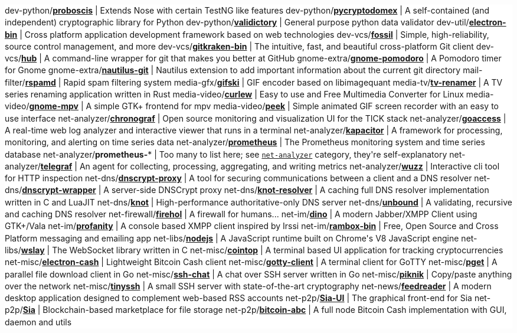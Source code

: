dev-python/**[proboscis](dev-python/proboscis)** | Extends Nose with certain TestNG like features
dev-python/**[pycryptodomex](dev-python/pycryptodomex)** | A self-contained (and independent) cryptographic library for Python
dev-python/**[validictory](dev-python/validictory)** | General purpose python data validator
dev-util/**[electron-bin](dev-util/electron-bin)** | Cross platform application development framework based on web technologies
dev-vcs/**[fossil](dev-vcs/fossil)** | Simple, high-reliability, source control management, and more
dev-vcs/**[gitkraken-bin](dev-vcs/gitkraken-bin)** | The intuitive, fast, and beautiful cross-platform Git client
dev-vcs/**[hub](dev-vcs/hub)** | A command-line wrapper for git that makes you better at GitHub
gnome-extra/**[gnome-pomodoro](gnome-extra/gnome-pomodoro)** | A Pomodoro timer for Gnome
gnome-extra/**[nautilus-git](gnome-extra/nautilus-git)** | Nautilus extension to add important information about the current git directory
mail-filter/**[rspamd](mail-filter/rspamd)** | Rapid spam filtering system
media-gfx/**[gifski](media-gfx/gifski)** | GIF encoder based on libimagequant
media-tv/**[tv-renamer](media-tv/tv-renamer)** | A TV series renaming application written in Rust
media-video/**[curlew](media-video/curlew)** | Easy to use and Free Multimedia Converter for Linux
media-video/**[gnome-mpv](media-video/gnome-mpv)** | A simple GTK+ frontend for mpv
media-video/**[peek](media-video/peek)** | Simple animated GIF screen recorder with an easy to use interface
net-analyzer/**[chronograf](net-analyzer/chronograf)** | Open source monitoring and visualization UI for the TICK stack
net-analyzer/**[goaccess](net-analyzer/goaccess)** | A real-time web log analyzer and interactive viewer that runs in a terminal
net-analyzer/**[kapacitor](net-analyzer/kapacitor)** | A framework for processing, monitoring, and alerting on time series data
net-analyzer/**[prometheus](net-analyzer/prometheus)** | The Prometheus monitoring system and time series database
net-analyzer/**prometheus-*** | Too many to list here; see [`net-analyzer`](net-analyzer) category, they're self-explanatory
net-analyzer/**[telegraf](net-analyzer/telegraf)** | An agent for collecting, processing, aggregating, and writing metrics
net-analyzer/**[wuzz](net-analyzer/wuzz)** | Interactive cli tool for HTTP inspection
net-dns/**[dnscrypt-proxy](net-dns/dnscrypt-proxy)** | A tool for securing communications between a client and a DNS resolver
net-dns/**[dnscrypt-wrapper](net-dns/dnscrypt-wrapper)** | A server-side DNSCrypt proxy
net-dns/**[knot-resolver](net-dns/knot-resolver)** | A caching full DNS resolver implementation written in C and LuaJIT
net-dns/**[knot](net-dns/knot)** | High-performance authoritative-only DNS server
net-dns/**[unbound](net-dns/unbound)** | A validating, recursive and caching DNS resolver
net-firewall/**[firehol](net-firewall/firehol)** | A firewall for humans...
net-im/**[dino](net-im/dino)** | A modern Jabber/XMPP Client using GTK+/Vala
net-im/**[profanity](net-im/profanity)** | A console based XMPP client inspired by Irssi
net-im/**[rambox-bin](net-im/rambox-bin)** | Free, Open Source and Cross Platform messaging and emailing app
net-libs/**[nodejs](net-libs/nodejs)** | A JavaScript runtime built on Chrome's V8 JavaScript engine
net-libs/**[wslay](net-libs/wslay)** | The WebSocket library written in C
net-misc/**[cointop](net-misc/cointop)** | A terminal based UI application for tracking cryptocurrencies
net-misc/**[electron-cash](net-misc/electron-cash)** | Lightweight Bitcoin Cash client
net-misc/**[gotty-client](net-misc/gotty-client)** | A terminal client for GoTTY
net-misc/**[pget](net-misc/pget)** | A parallel file download client in Go
net-misc/**[ssh-chat](net-misc/ssh-chat)** | A chat over SSH server written in Go
net-misc/**[piknik](net-misc/piknik)** | Copy/paste anything over the network
net-misc/**[tinyssh](net-misc/tinyssh)** | A small SSH server with state-of-the-art cryptography
net-news/**[feedreader](net-news/feedreader)** | A modern desktop application designed to complement web-based RSS accounts
net-p2p/**[Sia-UI](net-p2p/Sia-UI)** | The graphical front-end for Sia
net-p2p/**[Sia](net-p2p/Sia)** | Blockchain-based marketplace for file storage
net-p2p/**[bitcoin-abc](net-p2p/bitcoin-abc)** | A full node Bitcoin Cash implementation with GUI, daemon and utils